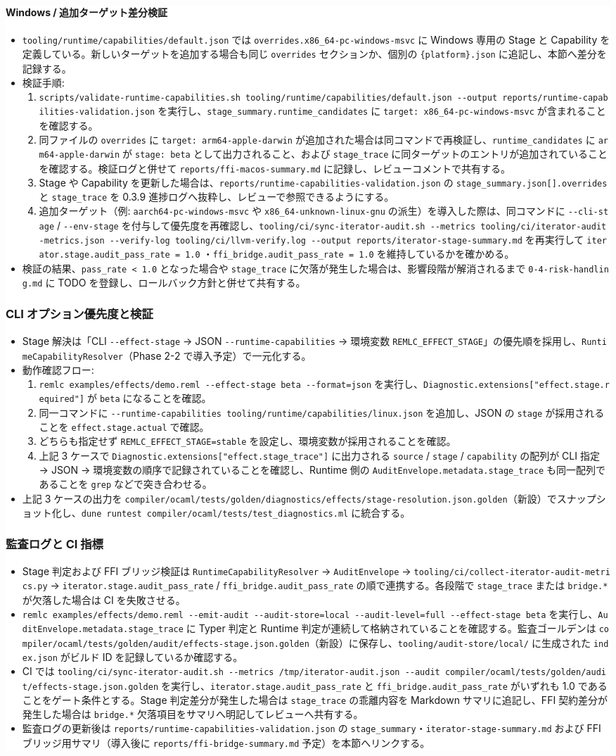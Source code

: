 
#### Windows / 追加ターゲット差分検証
- `tooling/runtime/capabilities/default.json` では `overrides.x86_64-pc-windows-msvc` に Windows 専用の Stage と Capability を定義している。新しいターゲットを追加する場合も同じ `overrides` セクションか、個別の `{platform}.json` に追記し、本節へ差分を記録する。
- 検証手順:
  1. `scripts/validate-runtime-capabilities.sh tooling/runtime/capabilities/default.json --output reports/runtime-capabilities-validation.json` を実行し、`stage_summary.runtime_candidates` に `target: x86_64-pc-windows-msvc` が含まれることを確認する。
  2. 同ファイルの `overrides` に `target: arm64-apple-darwin` が追加された場合は同コマンドで再検証し、`runtime_candidates` に `arm64-apple-darwin` が `stage: beta` として出力されること、および `stage_trace` に同ターゲットのエントリが追加されていることを確認する。検証ログと併せて `reports/ffi-macos-summary.md` に記録し、レビューコメントで共有する。
  3. Stage や Capability を更新した場合は、`reports/runtime-capabilities-validation.json` の `stage_summary.json[].overrides` と `stage_trace` を 0.3.9 進捗ログへ抜粋し、レビューで参照できるようにする。
  4. 追加ターゲット（例: `aarch64-pc-windows-msvc` や `x86_64-unknown-linux-gnu` の派生）を導入した際は、同コマンドに `--cli-stage` / `--env-stage` を付与して優先度を再確認し、`tooling/ci/sync-iterator-audit.sh --metrics tooling/ci/iterator-audit-metrics.json --verify-log tooling/ci/llvm-verify.log --output reports/iterator-stage-summary.md` を再実行して `iterator.stage.audit_pass_rate = 1.0` ・`ffi_bridge.audit_pass_rate = 1.0` を維持しているかを確かめる。
- 検証の結果、`pass_rate < 1.0` となった場合や `stage_trace` に欠落が発生した場合は、影響段階が解消されるまで `0-4-risk-handling.md` に TODO を登録し、ロールバック方針と併せて共有する。

### CLI オプション優先度と検証
- Stage 解決は「CLI `--effect-stage` → JSON `--runtime-capabilities` → 環境変数 `REMLC_EFFECT_STAGE`」の優先順を採用し、`RuntimeCapabilityResolver`（Phase 2-2 で導入予定）で一元化する。
- 動作確認フロー:
  1. `remlc examples/effects/demo.reml --effect-stage beta --format=json` を実行し、`Diagnostic.extensions["effect.stage.required"]` が `beta` になることを確認。
  2. 同一コマンドに `--runtime-capabilities tooling/runtime/capabilities/linux.json` を追加し、JSON の `stage` が採用されることを `effect.stage.actual` で確認。
  3. どちらも指定せず `REMLC_EFFECT_STAGE=stable` を設定し、環境変数が採用されることを確認。
  4. 上記 3 ケースで `Diagnostic.extensions["effect.stage_trace"]` に出力される `source` / `stage` / `capability` の配列が CLI 指定 → JSON → 環境変数の順序で記録されていることを確認し、Runtime 側の `AuditEnvelope.metadata.stage_trace` も同一配列であることを `grep` などで突き合わせる。
- 上記 3 ケースの出力を `compiler/ocaml/tests/golden/diagnostics/effects/stage-resolution.json.golden`（新設）でスナップショット化し、`dune runtest compiler/ocaml/tests/test_diagnostics.ml` に統合する。

### 監査ログと CI 指標
- Stage 判定および FFI ブリッジ検証は `RuntimeCapabilityResolver` → `AuditEnvelope` → `tooling/ci/collect-iterator-audit-metrics.py` → `iterator.stage.audit_pass_rate` / `ffi_bridge.audit_pass_rate` の順で連携する。各段階で `stage_trace` または `bridge.*` が欠落した場合は CI を失敗させる。
- `remlc examples/effects/demo.reml --emit-audit --audit-store=local --audit-level=full --effect-stage beta` を実行し、`AuditEnvelope.metadata.stage_trace` に Typer 判定と Runtime 判定が連続して格納されていることを確認する。監査ゴールデンは `compiler/ocaml/tests/golden/audit/effects-stage.json.golden`（新設）に保存し、`tooling/audit-store/local/` に生成された `index.json` がビルド ID を記録しているか確認する。
- CI では `tooling/ci/sync-iterator-audit.sh --metrics /tmp/iterator-audit.json --audit compiler/ocaml/tests/golden/audit/effects-stage.json.golden` を実行し、`iterator.stage.audit_pass_rate` と `ffi_bridge.audit_pass_rate` がいずれも 1.0 であることをゲート条件とする。Stage 判定差分が発生した場合は `stage_trace` の乖離内容を Markdown サマリに追記し、FFI 契約差分が発生した場合は `bridge.*` 欠落項目をサマリへ明記してレビューへ共有する。
- 監査ログの更新後は `reports/runtime-capabilities-validation.json` の `stage_summary`・`iterator-stage-summary.md` および FFI ブリッジ用サマリ（導入後に `reports/ffi-bridge-summary.md` 予定）を本節へリンクする。

